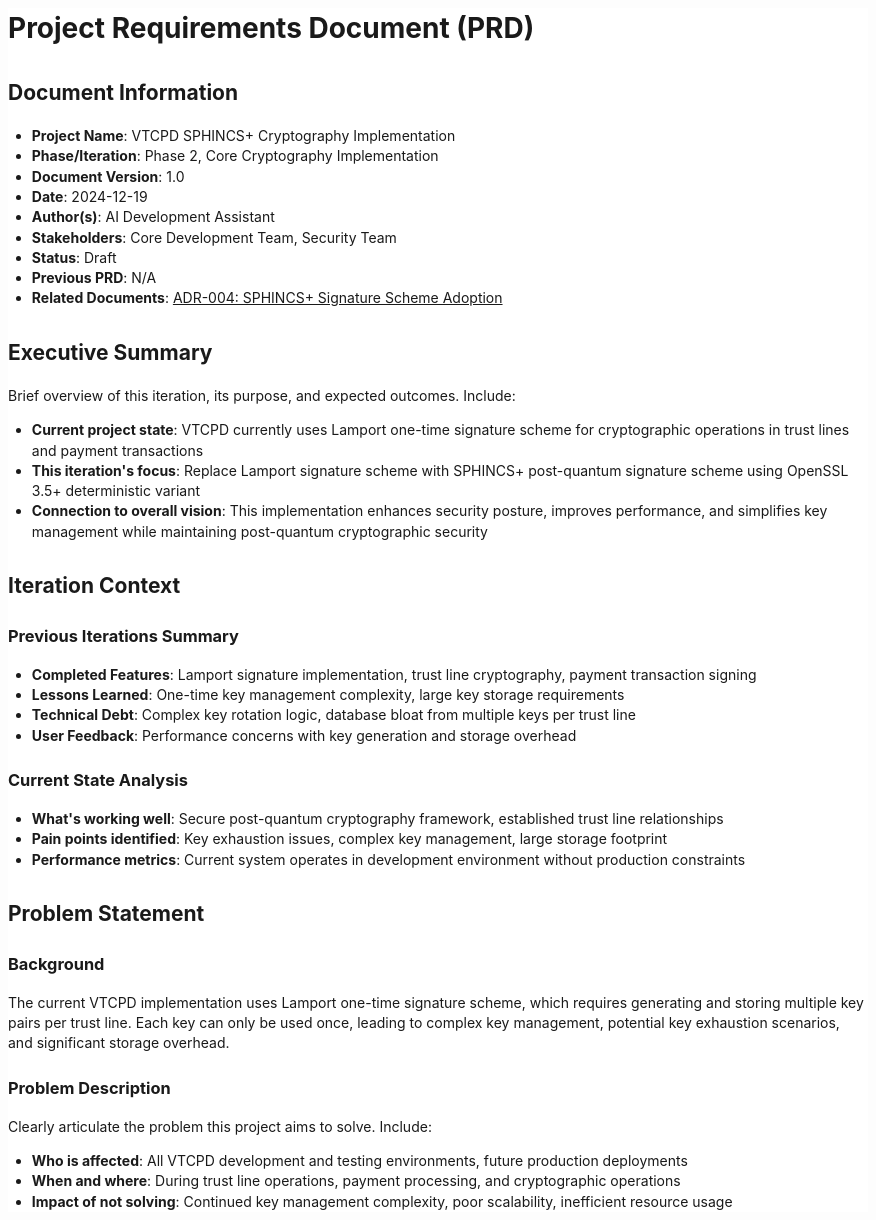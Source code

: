 # Project Requirements Document (PRD)

## Document Information
- **Project Name**: VTCPD SPHINCS+ Cryptography Implementation
- **Phase/Iteration**: Phase 2, Core Cryptography Implementation
- **Document Version**: 1.0
- **Date**: 2024-12-19
- **Author(s)**: AI Development Assistant
- **Stakeholders**: Core Development Team, Security Team
- **Status**: Draft
- **Previous PRD**: N/A
- **Related Documents**: [ADR-004: SPHINCS+ Signature Scheme Adoption](../../architecture/btc-federation/ADR-004-sphincs-signature-scheme.md)

## Executive Summary
Brief overview of this iteration, its purpose, and expected outcomes. Include:
- **Current project state**: VTCPD currently uses Lamport one-time signature scheme for cryptographic operations in trust lines and payment transactions
- **This iteration's focus**: Replace Lamport signature scheme with SPHINCS+ post-quantum signature scheme using OpenSSL 3.5+ deterministic variant
- **Connection to overall vision**: This implementation enhances security posture, improves performance, and simplifies key management while maintaining post-quantum cryptographic security

## Iteration Context
### Previous Iterations Summary
- **Completed Features**: Lamport signature implementation, trust line cryptography, payment transaction signing
- **Lessons Learned**: One-time key management complexity, large key storage requirements
- **Technical Debt**: Complex key rotation logic, database bloat from multiple keys per trust line
- **User Feedback**: Performance concerns with key generation and storage overhead

### Current State Analysis
- **What's working well**: Secure post-quantum cryptography framework, established trust line relationships
- **Pain points identified**: Key exhaustion issues, complex key management, large storage footprint
- **Performance metrics**: Current system operates in development environment without production constraints

## Problem Statement
### Background
The current VTCPD implementation uses Lamport one-time signature scheme, which requires generating and storing multiple key pairs per trust line. Each key can only be used once, leading to complex key management, potential key exhaustion scenarios, and significant storage overhead.

### Problem Description
Clearly articulate the problem this project aims to solve. Include:
- **Who is affected**: All VTCPD development and testing environments, future production deployments
- **When and where**: During trust line operations, payment processing, and cryptographic operations
- **Impact of not solving**: Continued key management complexity, poor scalability, inefficient resource usage
